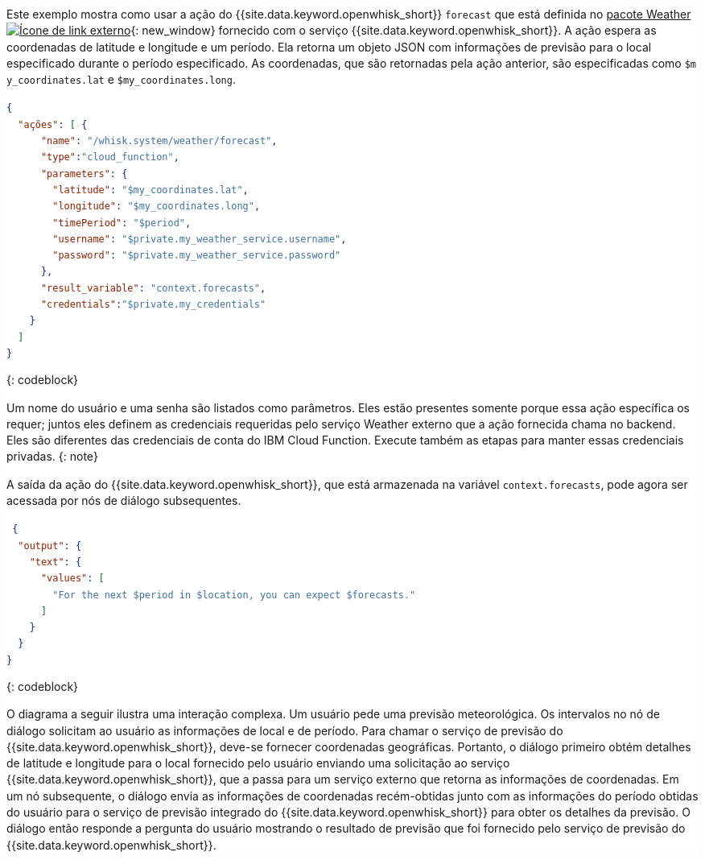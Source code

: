 Este exemplo mostra como usar a ação do {{site.data.keyword.openwhisk_short}} `forecast` que está definida no [pacote Weather ![Ícone de link externo](../../icons/launch-glyph.svg "Ícone de link externo")](https://cloud.ibm.com/docs/openwhisk/openwhisk_weather#openwhisk_catalog_weather){: new_window} fornecido com o serviço {{site.data.keyword.openwhisk_short}}. A ação espera as coordenadas de latitude e longitude e um período. Ela retorna um objeto JSON com informações de previsão para o local especificado durante o período especificado. As coordenadas, que são retornadas pela ação anterior, são especificadas como `$my_coordinates.lat` e `$my_coordinates.long`.

``` json
{
  "ações": [ {
      "name": "/whisk.system/weather/forecast",
      "type":"cloud_function",
      "parameters": {
        "latitude": "$my_coordinates.lat",
        "longitude": "$my_coordinates.long",
        "timePeriod": "$period",
        "username": "$private.my_weather_service.username",
        "password": "$private.my_weather_service.password"
      },
      "result_variable": "context.forecasts",
      "credentials":"$private.my_credentials"
    }
  ]
}
```
{: codeblock}

Um nome do usuário e uma senha são listados como parâmetros. Eles estão presentes somente porque essa ação específica os requer; juntos eles definem as credenciais requeridas pelo serviço Weather externo que a ação fornecida chama no backend. Eles são diferentes das credenciais de conta do IBM Cloud Function. Execute também as etapas para manter essas credenciais privadas.
{: note}

A saída da ação do {{site.data.keyword.openwhisk_short}}, que está armazenada na variável `context.forecasts`, pode agora ser acessada por nós de diálogo subsequentes.

``` json
 {
  "output": {
    "text": {
      "values": [
        "For the next $period in $location, you can expect $forecasts."
      ]
    }
  }
}
```
{: codeblock}

O diagrama a seguir ilustra uma interação complexa. Um usuário pede uma previsão meteorológica. Os intervalos no nó de diálogo solicitam ao usuário as informações de local e de período. Para chamar o serviço de previsão do {{site.data.keyword.openwhisk_short}}, deve-se fornecer coordenadas geográficas. Portanto, o diálogo primeiro obtém detalhes de latitude e longitude para o local fornecido pelo usuário enviando uma solicitação ao serviço {{site.data.keyword.openwhisk_short}}, que a passa para um serviço externo que retorna as informações de coordenadas. Em um nó subsequente, o diálogo envia as informações de coordenadas recém-obtidas junto com as informações do período obtidas do usuário para o serviço de previsão integrado do {{site.data.keyword.openwhisk_short}} para obter os detalhes da previsão. O diálogo então responde a pergunta do usuário mostrando o resultado de previsão que foi fornecido pelo serviço de previsão do {{site.data.keyword.openwhisk_short}}.
